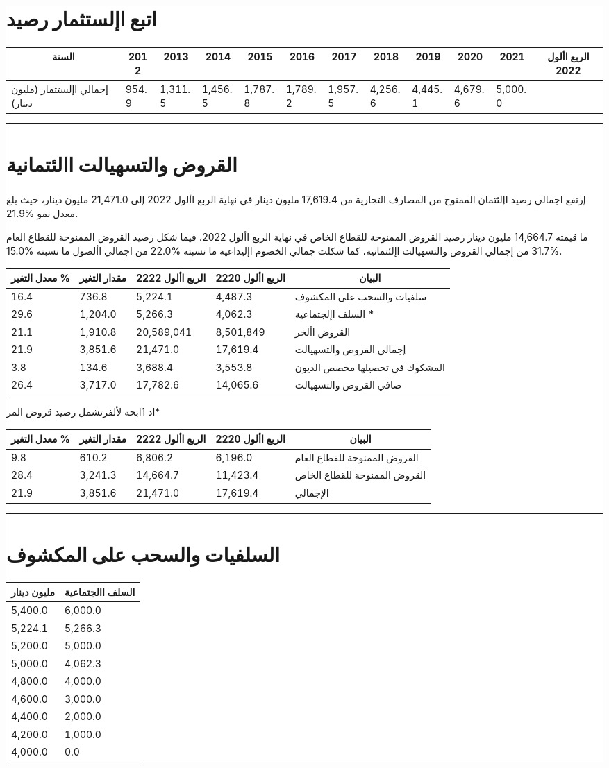 # اتبع اإلستثمار رصيد

|السنة|2012|2013|2014|2015|2016|2017|2018|2019|2020|2021|الربع األول 2022|
|---|---|---|---|---|---|---|---|---|---|---|---|
|إجمالي اإلستثمار (مليون دينار)|954.9|1,311.5|1,456.5|1,787.8|1,789.2|1,957.5|4,256.6|4,445.1|4,679.6|5,000.0| |
---
# القروض والتسهيالت االئتمانية

إرتفع اجمالي رصيد اإلئتمان الممنوح من المصارف التجارية من 17,619.4 مليون دينار في نهاية الربع األول 2022 إلى 21,471.0 مليون دينار، حيث بلغ معدل نمو %21.9.

ما قيمته 14,664.7 مليون دينار رصيد القروض الممنوحة للقطاع الخاص في نهاية الربع األول 2022، فيما شكل رصيد القروض الممنوحة للقطاع العام %31.7 من إجمالي القروض والتسهيالت اإلئتمانية، كما شكلت جمالي الخصوم اإليداعية ما نسبته %22.0 من اجمالي األصول ما نسبته %15.0.

|معدل التغير %|مقدار التغير|الربع األول 2222|الربع األول 2220|البيان|
|---|---|---|---|---|
|16.4|736.8|5,224.1|4,487.3|سلفيات والسحب على المكشوف|
|29.6|1,204.0|5,266.3|4,062.3|السلف اإلجتماعية *|
|21.1|1,910.8|20,589,041|8,501,849|القروض األخر|
|21.9|3,851.6|21,471.0|17,619.4|إجمالي القروض والتسهيالت|
|3.8|134.6|3,688.4|3,553.8|المشكوك في تحصيلها مخصص الديون|
|26.4|3,717.0|17,782.6|14,065.6|صافي القروض والتسهيالت|

اد 1ابحة لألفرتشمل رصيد قروض المر*

|معدل التغير %|مقدار التغير|الربع األول 2222|الربع األول 2220|البيان|
|---|---|---|---|---|
|9.8|610.2|6,806.2|6,196.0|القروض الممنوحة للقطاع العام|
|28.4|3,241.3|14,664.7|11,423.4|القروض الممنوحة للقطاع الخاص|
|21.9|3,851.6|21,471.0|17,619.4|الإجمالي|
---
# السلفيات والسحب على المكشوف

|مليون دينار|السلف االجتماعية|
|---|---|
|5,400.0|6,000.0|
|5,224.1|5,266.3|
|5,200.0|5,000.0|
|5,000.0|4,062.3|
|4,800.0|4,000.0|
|4,600.0|3,000.0|
|4,400.0|2,000.0|
|4,200.0|1,000.0|
|4,000.0|0.0|

